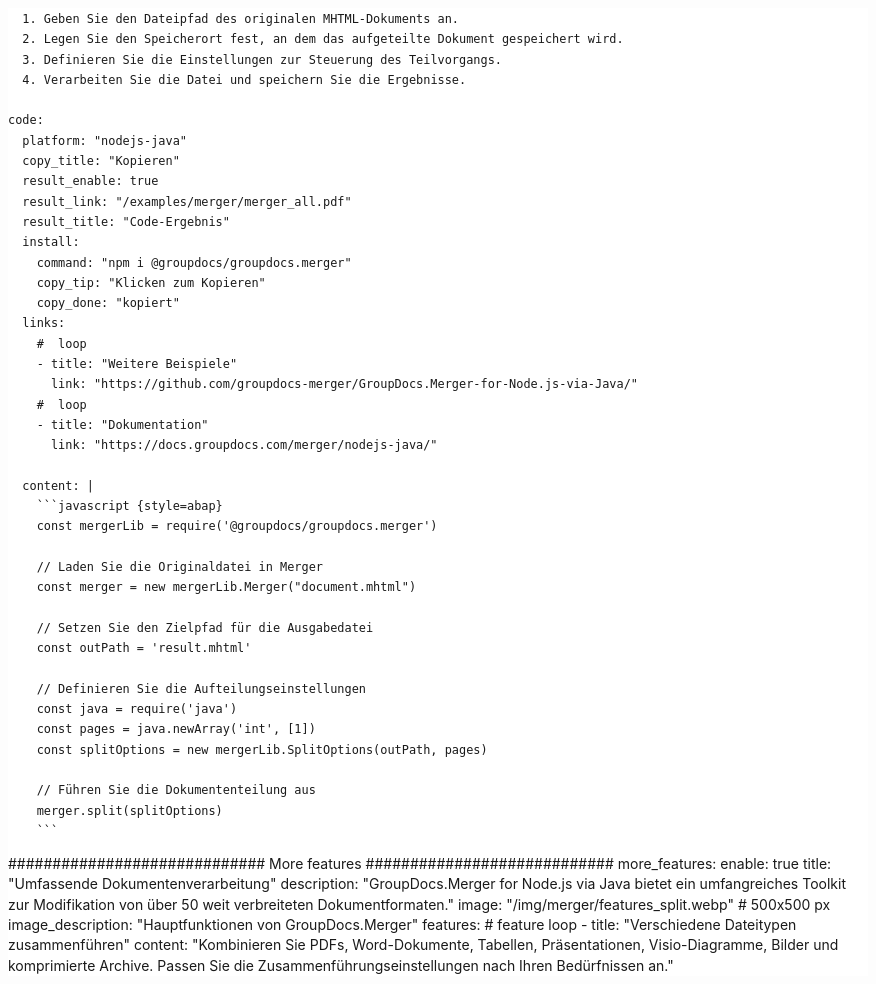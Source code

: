       1. Geben Sie den Dateipfad des originalen MHTML-Dokuments an.
      2. Legen Sie den Speicherort fest, an dem das aufgeteilte Dokument gespeichert wird.
      3. Definieren Sie die Einstellungen zur Steuerung des Teilvorgangs.
      4. Verarbeiten Sie die Datei und speichern Sie die Ergebnisse.
   
    code:
      platform: "nodejs-java"
      copy_title: "Kopieren"
      result_enable: true
      result_link: "/examples/merger/merger_all.pdf"
      result_title: "Code-Ergebnis"
      install:
        command: "npm i @groupdocs/groupdocs.merger"
        copy_tip: "Klicken zum Kopieren"
        copy_done: "kopiert"
      links:
        #  loop
        - title: "Weitere Beispiele"
          link: "https://github.com/groupdocs-merger/GroupDocs.Merger-for-Node.js-via-Java/"
        #  loop
        - title: "Dokumentation"
          link: "https://docs.groupdocs.com/merger/nodejs-java/"
          
      content: |
        ```javascript {style=abap}
        const mergerLib = require('@groupdocs/groupdocs.merger')

        // Laden Sie die Originaldatei in Merger
        const merger = new mergerLib.Merger("document.mhtml")

        // Setzen Sie den Zielpfad für die Ausgabedatei
        const outPath = 'result.mhtml'

        // Definieren Sie die Aufteilungseinstellungen
        const java = require('java')
        const pages = java.newArray('int', [1])
        const splitOptions = new mergerLib.SplitOptions(outPath, pages)

        // Führen Sie die Dokumententeilung aus
        merger.split(splitOptions)
        ```            

############################# More features ############################
more_features:
  enable: true
  title: "Umfassende Dokumentenverarbeitung"
  description: "GroupDocs.Merger for Node.js via Java bietet ein umfangreiches Toolkit zur Modifikation von über 50 weit verbreiteten Dokumentformaten."
  image: "/img/merger/features_split.webp" # 500x500 px
  image_description: "Hauptfunktionen von GroupDocs.Merger"
  features:
    # feature loop
    - title: "Verschiedene Dateitypen zusammenführen"
      content: "Kombinieren Sie PDFs, Word-Dokumente, Tabellen, Präsentationen, Visio-Diagramme, Bilder und komprimierte Archive. Passen Sie die Zusammenführungseinstellungen nach Ihren Bedürfnissen an."
